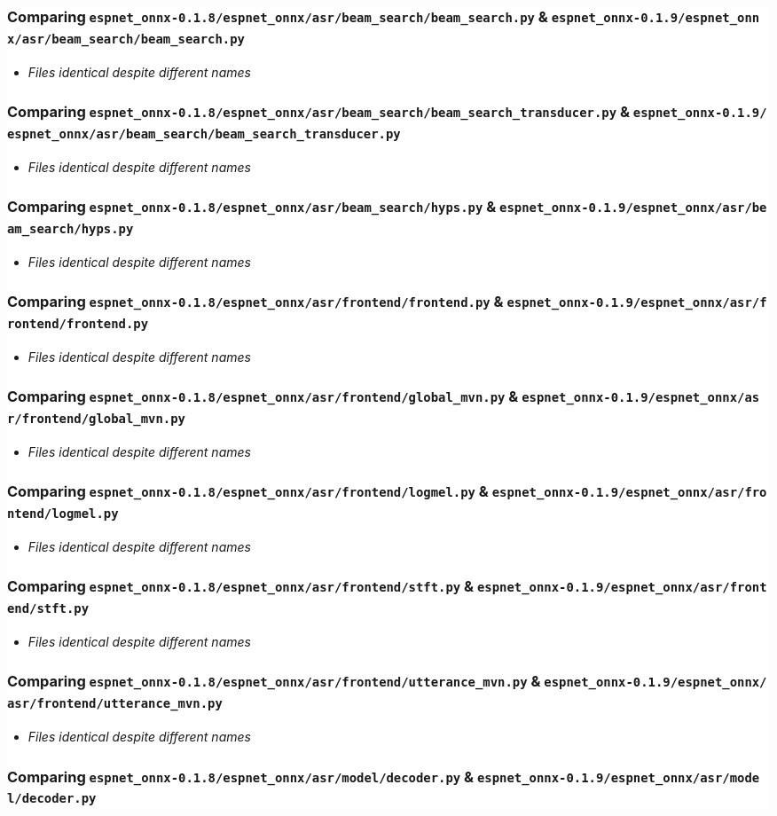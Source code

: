 ### Comparing `espnet_onnx-0.1.8/espnet_onnx/asr/beam_search/beam_search.py` & `espnet_onnx-0.1.9/espnet_onnx/asr/beam_search/beam_search.py`

 * *Files identical despite different names*

### Comparing `espnet_onnx-0.1.8/espnet_onnx/asr/beam_search/beam_search_transducer.py` & `espnet_onnx-0.1.9/espnet_onnx/asr/beam_search/beam_search_transducer.py`

 * *Files identical despite different names*

### Comparing `espnet_onnx-0.1.8/espnet_onnx/asr/beam_search/hyps.py` & `espnet_onnx-0.1.9/espnet_onnx/asr/beam_search/hyps.py`

 * *Files identical despite different names*

### Comparing `espnet_onnx-0.1.8/espnet_onnx/asr/frontend/frontend.py` & `espnet_onnx-0.1.9/espnet_onnx/asr/frontend/frontend.py`

 * *Files identical despite different names*

### Comparing `espnet_onnx-0.1.8/espnet_onnx/asr/frontend/global_mvn.py` & `espnet_onnx-0.1.9/espnet_onnx/asr/frontend/global_mvn.py`

 * *Files identical despite different names*

### Comparing `espnet_onnx-0.1.8/espnet_onnx/asr/frontend/logmel.py` & `espnet_onnx-0.1.9/espnet_onnx/asr/frontend/logmel.py`

 * *Files identical despite different names*

### Comparing `espnet_onnx-0.1.8/espnet_onnx/asr/frontend/stft.py` & `espnet_onnx-0.1.9/espnet_onnx/asr/frontend/stft.py`

 * *Files identical despite different names*

### Comparing `espnet_onnx-0.1.8/espnet_onnx/asr/frontend/utterance_mvn.py` & `espnet_onnx-0.1.9/espnet_onnx/asr/frontend/utterance_mvn.py`

 * *Files identical despite different names*

### Comparing `espnet_onnx-0.1.8/espnet_onnx/asr/model/decoder.py` & `espnet_onnx-0.1.9/espnet_onnx/asr/model/decoder.py`
